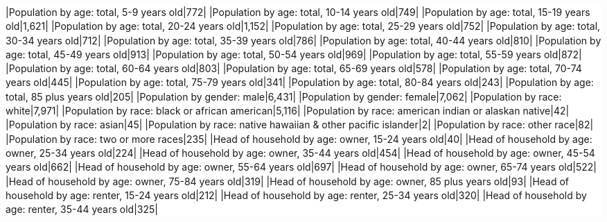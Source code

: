 |Population by age: total, 5-9 years old|772|
|Population by age: total, 10-14 years old|749|
|Population by age: total, 15-19 years old|1,621|
|Population by age: total, 20-24 years old|1,152|
|Population by age: total, 25-29 years old|752|
|Population by age: total, 30-34 years old|712|
|Population by age: total, 35-39 years old|786|
|Population by age: total, 40-44 years old|810|
|Population by age: total, 45-49 years old|913|
|Population by age: total, 50-54 years old|969|
|Population by age: total, 55-59 years old|872|
|Population by age: total, 60-64 years old|803|
|Population by age: total, 65-69 years old|578|
|Population by age: total, 70-74 years old|445|
|Population by age: total, 75-79 years old|341|
|Population by age: total, 80-84 years old|243|
|Population by age: total, 85 plus years old|205|
|Population by gender: male|6,431|
|Population by gender: female|7,062|
|Population by race: white|7,971|
|Population by race: black or african american|5,116|
|Population by race: american indian or alaskan native|42|
|Population by race: asian|45|
|Population by race: native hawaiian & other pacific islander|2|
|Population by race: other race|82|
|Population by race: two or more races|235|
|Head of household by age: owner, 15-24 years old|40|
|Head of household by age: owner, 25-34 years old|224|
|Head of household by age: owner, 35-44 years old|454|
|Head of household by age: owner, 45-54 years old|662|
|Head of household by age: owner, 55-64 years old|697|
|Head of household by age: owner, 65-74 years old|522|
|Head of household by age: owner, 75-84 years old|319|
|Head of household by age: owner, 85 plus years old|93|
|Head of household by age: renter, 15-24 years old|212|
|Head of household by age: renter, 25-34 years old|320|
|Head of household by age: renter, 35-44 years old|325|